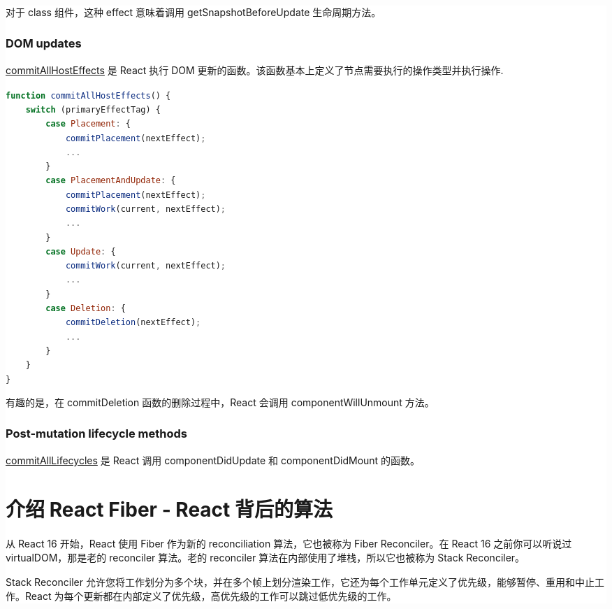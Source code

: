 对于 class 组件，这种 effect 意味着调用 getSnapshotBeforeUpdate 生命周期方法。

### DOM updates

[commitAllHostEffects](https://github.com/facebook/react/blob/95a313ec0b957f71798a69d8e83408f40e76765b/packages/react-reconciler/src/ReactFiberScheduler.js#L376) 是 React 执行 DOM 更新的函数。该函数基本上定义了节点需要执行的操作类型并执行操作.

```javascript
function commitAllHostEffects() {
    switch (primaryEffectTag) {
        case Placement: {
            commitPlacement(nextEffect);
            ...
        }
        case PlacementAndUpdate: {
            commitPlacement(nextEffect);
            commitWork(current, nextEffect);
            ...
        }
        case Update: {
            commitWork(current, nextEffect);
            ...
        }
        case Deletion: {
            commitDeletion(nextEffect);
            ...
        }
    }
}
```

有趣的是，在 commitDeletion 函数的删除过程中，React 会调用 componentWillUnmount 方法。

### Post-mutation lifecycle methods

[commitAllLifecycles](https://github.com/facebook/react/blob/95a313ec0b957f71798a69d8e83408f40e76765b/packages/react-reconciler/src/ReactFiberScheduler.js#L465) 是 React 调用 componentDidUpdate 和 componentDidMount 的函数。

# 介绍 React Fiber - React 背后的算法

从 React 16 开始，React 使用 Fiber 作为新的 reconciliation 算法，它也被称为 Fiber Reconciler。在 React 16 之前你可以听说过 virtualDOM，那是老的 reconciler 算法。老的 reconciler 算法在内部使用了堆栈，所以它也被称为 Stack Reconciler。

Stack Reconciler 允许您将工作划分为多个块，并在多个帧上划分渲染工作，它还为每个工作单元定义了优先级，能够暂停、重用和中止工作。React 为每个更新都在内部定义了优先级，高优先级的工作可以跳过低优先级的工作。

